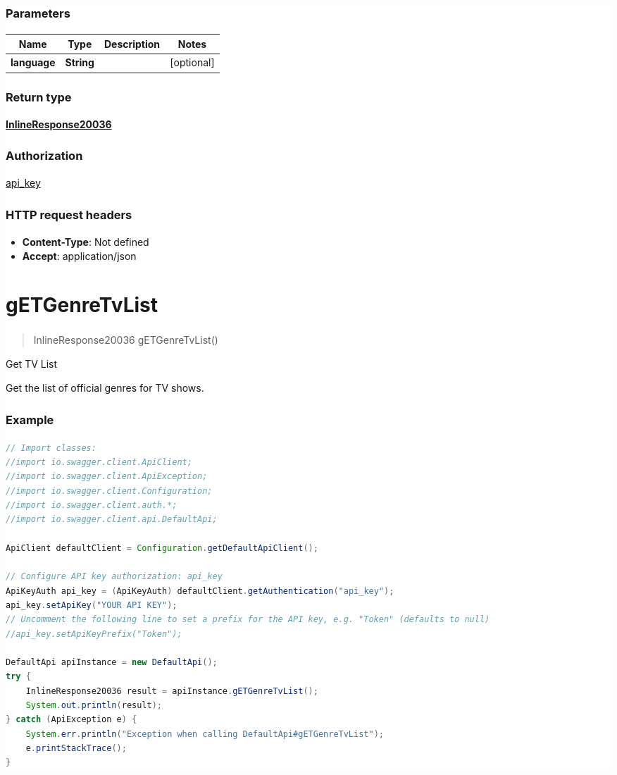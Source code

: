 ### Parameters

Name | Type | Description  | Notes
------------- | ------------- | ------------- | -------------
 **language** | **String**|  | [optional]

### Return type

[**InlineResponse20036**](InlineResponse20036.md)

### Authorization

[api_key](../README.md#api_key)

### HTTP request headers

 - **Content-Type**: Not defined
 - **Accept**: application/json

<a name="gETGenreTvList"></a>
# **gETGenreTvList**
> InlineResponse20036 gETGenreTvList()

Get TV List

Get the list of official genres for TV shows.

### Example
```java
// Import classes:
//import io.swagger.client.ApiClient;
//import io.swagger.client.ApiException;
//import io.swagger.client.Configuration;
//import io.swagger.client.auth.*;
//import io.swagger.client.api.DefaultApi;

ApiClient defaultClient = Configuration.getDefaultApiClient();

// Configure API key authorization: api_key
ApiKeyAuth api_key = (ApiKeyAuth) defaultClient.getAuthentication("api_key");
api_key.setApiKey("YOUR API KEY");
// Uncomment the following line to set a prefix for the API key, e.g. "Token" (defaults to null)
//api_key.setApiKeyPrefix("Token");

DefaultApi apiInstance = new DefaultApi();
try {
    InlineResponse20036 result = apiInstance.gETGenreTvList();
    System.out.println(result);
} catch (ApiException e) {
    System.err.println("Exception when calling DefaultApi#gETGenreTvList");
    e.printStackTrace();
}
```
